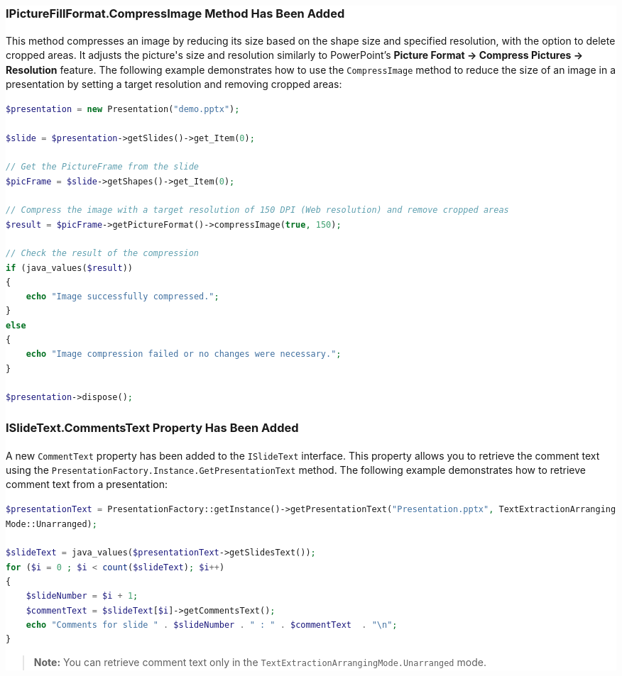 ### IPictureFillFormat.CompressImage Method Has Been Added

This method compresses an image by reducing its size based on the shape size and specified resolution, with the option to delete cropped areas. It adjusts the picture's size and resolution similarly to PowerPoint’s **Picture Format -> Compress Pictures -> Resolution** feature.
The following example demonstrates how to use the `CompressImage` method to reduce the size of an image in a presentation by setting a target resolution and removing cropped areas:

```php
$presentation = new Presentation("demo.pptx");

$slide = $presentation->getSlides()->get_Item(0);

// Get the PictureFrame from the slide
$picFrame = $slide->getShapes()->get_Item(0);

// Compress the image with a target resolution of 150 DPI (Web resolution) and remove cropped areas
$result = $picFrame->getPictureFormat()->compressImage(true, 150);

// Check the result of the compression
if (java_values($result))
{
    echo "Image successfully compressed.";
}
else
{
    echo "Image compression failed or no changes were necessary.";
}

$presentation->dispose();
```

### ISlideText.CommentsText Property Has Been Added

A new `CommentText` property has been added to the `ISlideText` interface. This property allows you to retrieve the comment text using the `PresentationFactory.Instance.GetPresentationText` method.
The following example demonstrates how to retrieve comment text from a presentation:

```php
$presentationText = PresentationFactory::getInstance()->getPresentationText("Presentation.pptx", TextExtractionArrangingMode::Unarranged);

$slideText = java_values($presentationText->getSlidesText());
for ($i = 0 ; $i < count($slideText); $i++)
{
    $slideNumber = $i + 1;
    $commentText = $slideText[$i]->getCommentsText();
    echo "Comments for slide " . $slideNumber . " : " . $commentText  . "\n";
}
```

> **Note:** You can retrieve comment text only in the `TextExtractionArrangingMode.Unarranged` mode.
